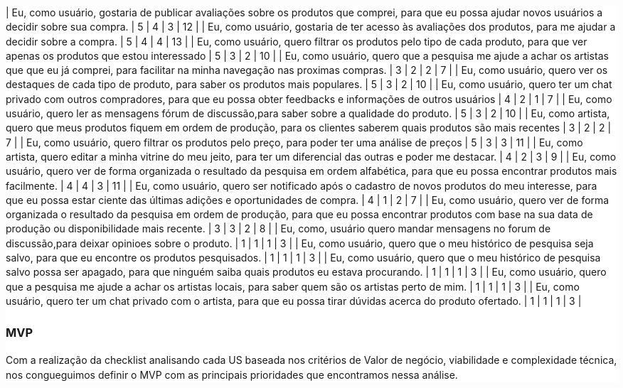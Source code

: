 | Eu, como usuário, gostaria de publicar avaliações sobre os produtos que comprei, para que eu possa ajudar novos usuários a decidir sobre sua compra. | 5 | 4 | 3 | 12 |
| Eu, como usuário, gostaria de ter acesso às avaliações dos produtos, para me ajudar a decidir sobre a compra. | 5 | 4 | 4 | 13 |
| Eu, como usuário, quero filtrar os produtos pelo tipo de cada produto, para que ver apenas os produtos que estou interessado | 5 | 3 | 2 | 10 |
| Eu, como usuário, quero que a pesquisa me ajude a achar os artistas que que eu já comprei, para facilitar na minha navegação nas proximas compras. | 3 | 2 | 2 | 7 |
| Eu, como usuário, quero ver os destaques de cada tipo de produto, para saber os produtos mais populares. | 5 | 3 | 2 | 10 |
| Eu, como usuário, quero ter um chat privado com outros compradores, para que eu possa obter feedbacks e informações de outros usuários | 4 | 2 | 1 | 7 |
| Eu, como usuário, quero ler as mensagens fórum de discussão,para saber sobre a qualidade do produto. | 5 | 3 | 2 | 10 |
| Eu, como artista, quero que meus produtos fiquem em ordem de produção, para os clientes saberem quais produtos são mais recentes | 3 | 2 | 2 | 7 |
| Eu, como usuário, quero filtrar os produtos pelo preço, para poder ter uma análise de preços | 5 | 3 | 3 | 11 |
| Eu, como artista, quero editar a minha vitrine do meu jeito, para ter um diferencial das outras e poder me destacar. | 4 | 2 | 3 | 9 |
| Eu, como usuário, quero ver de forma organizada o resultado da pesquisa em ordem alfabética, para que eu possa encontrar produtos mais facilmente. | 4 | 4 | 3 | 11 |
| Eu, como usuário, quero ser notificado após o cadastro de novos produtos do meu interesse, para que eu possa estar ciente das últimas adições e oportunidades de compra. | 4 | 1 | 2 | 7 |
| Eu, como usuário, quero ver de forma organizada o resultado da pesquisa em ordem de produção, para que eu possa encontrar produtos com base na sua data de produção ou disponibilidade mais recente. | 3 | 3 | 2 | 8 |
| Eu, como, usuário quero mandar mensagens no forum de discussão,para deixar opinioes sobre o produto. | 1 | 1 | 1 | 3 |
| Eu, como usuário, quero que o meu histórico de pesquisa seja salvo, para que eu encontre os produtos pesquisados. | 1 | 1 | 1 | 3 |
| Eu, como usuário, quero que o meu histórico de pesquisa  salvo possa ser apagado, para que ninguém saiba quais produtos eu estava procurando. | 1 | 1 | 1 | 3 |
| Eu, como usuário, quero que a pesquisa me ajude a achar os artistas locais, para saber quem são os artistas perto de mim. | 1 | 1 | 1 | 3 |
| Eu, como usuário, quero ter um chat privado com o artista, para que eu possa tirar dúvidas acerca do produto ofertado. | 1 | 1 | 1 | 3 |

### MVP

Com a realização da checklist analisando cada US baseada nos critérios de Valor de negócio, viabilidade e complexidade técnica, nos congueguimos definir o MVP com as principais prioridades que encontramos nessa análise.
